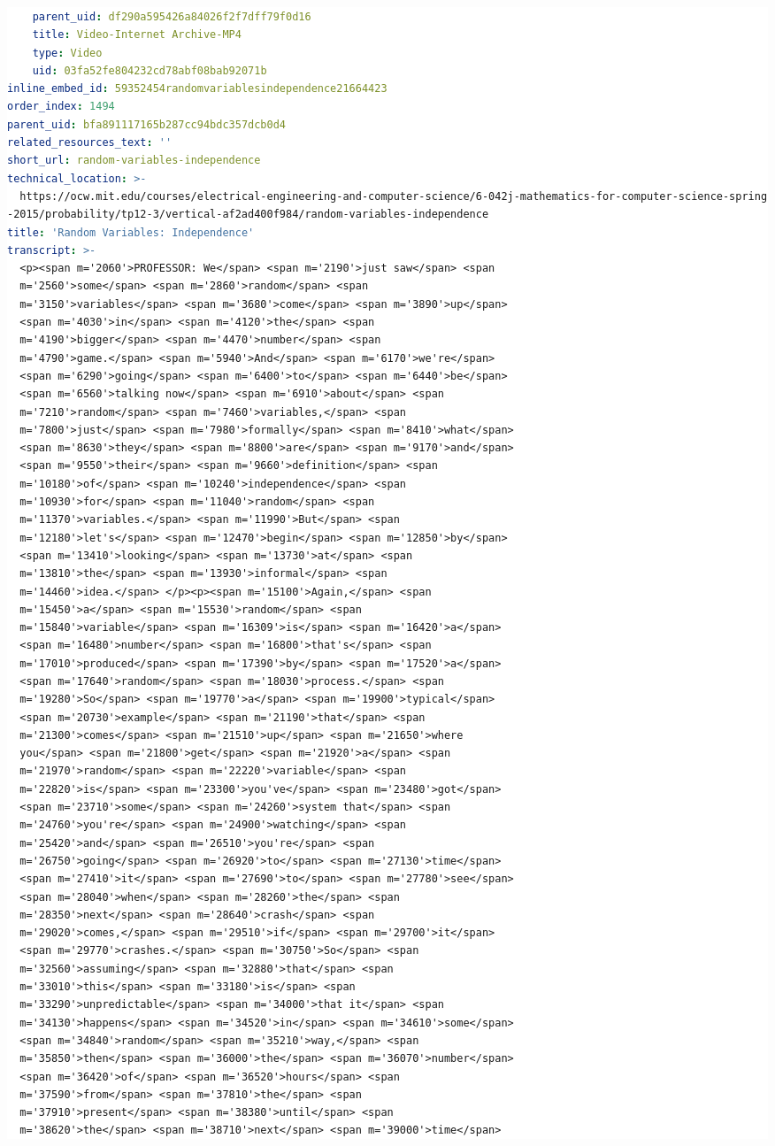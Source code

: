 ```yaml
    parent_uid: df290a595426a84026f2f7dff79f0d16
    title: Video-Internet Archive-MP4
    type: Video
    uid: 03fa52fe804232cd78abf08bab92071b
inline_embed_id: 59352454randomvariablesindependence21664423
order_index: 1494
parent_uid: bfa891117165b287cc94bdc357dcb0d4
related_resources_text: ''
short_url: random-variables-independence
technical_location: >-
  https://ocw.mit.edu/courses/electrical-engineering-and-computer-science/6-042j-mathematics-for-computer-science-spring-2015/probability/tp12-3/vertical-af2ad400f984/random-variables-independence
title: 'Random Variables: Independence'
transcript: >-
  <p><span m='2060'>PROFESSOR: We</span> <span m='2190'>just saw</span> <span
  m='2560'>some</span> <span m='2860'>random</span> <span
  m='3150'>variables</span> <span m='3680'>come</span> <span m='3890'>up</span>
  <span m='4030'>in</span> <span m='4120'>the</span> <span
  m='4190'>bigger</span> <span m='4470'>number</span> <span
  m='4790'>game.</span> <span m='5940'>And</span> <span m='6170'>we're</span>
  <span m='6290'>going</span> <span m='6400'>to</span> <span m='6440'>be</span>
  <span m='6560'>talking now</span> <span m='6910'>about</span> <span
  m='7210'>random</span> <span m='7460'>variables,</span> <span
  m='7800'>just</span> <span m='7980'>formally</span> <span m='8410'>what</span>
  <span m='8630'>they</span> <span m='8800'>are</span> <span m='9170'>and</span>
  <span m='9550'>their</span> <span m='9660'>definition</span> <span
  m='10180'>of</span> <span m='10240'>independence</span> <span
  m='10930'>for</span> <span m='11040'>random</span> <span
  m='11370'>variables.</span> <span m='11990'>But</span> <span
  m='12180'>let's</span> <span m='12470'>begin</span> <span m='12850'>by</span>
  <span m='13410'>looking</span> <span m='13730'>at</span> <span
  m='13810'>the</span> <span m='13930'>informal</span> <span
  m='14460'>idea.</span> </p><p><span m='15100'>Again,</span> <span
  m='15450'>a</span> <span m='15530'>random</span> <span
  m='15840'>variable</span> <span m='16309'>is</span> <span m='16420'>a</span>
  <span m='16480'>number</span> <span m='16800'>that's</span> <span
  m='17010'>produced</span> <span m='17390'>by</span> <span m='17520'>a</span>
  <span m='17640'>random</span> <span m='18030'>process.</span> <span
  m='19280'>So</span> <span m='19770'>a</span> <span m='19900'>typical</span>
  <span m='20730'>example</span> <span m='21190'>that</span> <span
  m='21300'>comes</span> <span m='21510'>up</span> <span m='21650'>where
  you</span> <span m='21800'>get</span> <span m='21920'>a</span> <span
  m='21970'>random</span> <span m='22220'>variable</span> <span
  m='22820'>is</span> <span m='23300'>you've</span> <span m='23480'>got</span>
  <span m='23710'>some</span> <span m='24260'>system that</span> <span
  m='24760'>you're</span> <span m='24900'>watching</span> <span
  m='25420'>and</span> <span m='26510'>you're</span> <span
  m='26750'>going</span> <span m='26920'>to</span> <span m='27130'>time</span>
  <span m='27410'>it</span> <span m='27690'>to</span> <span m='27780'>see</span>
  <span m='28040'>when</span> <span m='28260'>the</span> <span
  m='28350'>next</span> <span m='28640'>crash</span> <span
  m='29020'>comes,</span> <span m='29510'>if</span> <span m='29700'>it</span>
  <span m='29770'>crashes.</span> <span m='30750'>So</span> <span
  m='32560'>assuming</span> <span m='32880'>that</span> <span
  m='33010'>this</span> <span m='33180'>is</span> <span
  m='33290'>unpredictable</span> <span m='34000'>that it</span> <span
  m='34130'>happens</span> <span m='34520'>in</span> <span m='34610'>some</span>
  <span m='34840'>random</span> <span m='35210'>way,</span> <span
  m='35850'>then</span> <span m='36000'>the</span> <span m='36070'>number</span>
  <span m='36420'>of</span> <span m='36520'>hours</span> <span
  m='37590'>from</span> <span m='37810'>the</span> <span
  m='37910'>present</span> <span m='38380'>until</span> <span
  m='38620'>the</span> <span m='38710'>next</span> <span m='39000'>time</span>
```